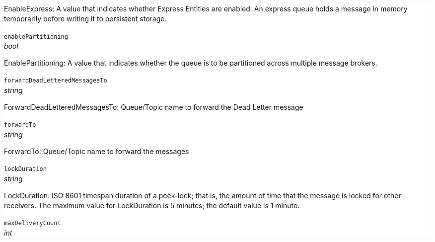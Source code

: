 </td>
<td>
<p>EnableExpress: A value that indicates whether Express Entities are enabled. An express queue holds a message in memory
temporarily before writing it to persistent storage.</p>
</td>
</tr>
<tr>
<td>
<code>enablePartitioning</code><br/>
<em>
bool
</em>
</td>
<td>
<p>EnablePartitioning: A value that indicates whether the queue is to be partitioned across multiple message brokers.</p>
</td>
</tr>
<tr>
<td>
<code>forwardDeadLetteredMessagesTo</code><br/>
<em>
string
</em>
</td>
<td>
<p>ForwardDeadLetteredMessagesTo: Queue/Topic name to forward the Dead Letter message</p>
</td>
</tr>
<tr>
<td>
<code>forwardTo</code><br/>
<em>
string
</em>
</td>
<td>
<p>ForwardTo: Queue/Topic name to forward the messages</p>
</td>
</tr>
<tr>
<td>
<code>lockDuration</code><br/>
<em>
string
</em>
</td>
<td>
<p>LockDuration: ISO 8601 timespan duration of a peek-lock; that is, the amount of time that the message is locked for
other receivers. The maximum value for LockDuration is 5 minutes; the default value is 1 minute.</p>
</td>
</tr>
<tr>
<td>
<code>maxDeliveryCount</code><br/>
<em>
int
</em>
</td>
<td>